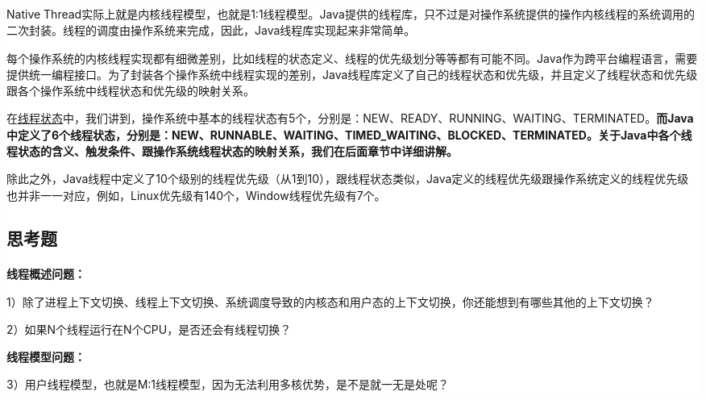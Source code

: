 Native Thread实际上就是内核线程模型，也就是1:1线程模型。Java提供的线程库，只不过是对操作系统提供的操作内核线程的系统调用的二次封装。线程的调度由操作系统来完成，因此，Java线程库实现起来非常简单。

每个操作系统的内核线程实现都有细微差别，比如线程的状态定义、线程的优先级划分等等都有可能不同。Java作为跨平台编程语言，需要提供统一编程接口。为了封装各个操作系统中线程实现的差别，Java线程库定义了自己的线程状态和优先级，并且定义了线程状态和优先级跟各个操作系统中线程状态和优先级的映射关系。

在[线程状态](#三、线程状态)中，我们讲到，操作系统中基本的线程状态有5个，分别是：NEW、READY、RUNNING、WAITING、TERMINATED。**而Java中定义了6个线程状态，分别是：NEW、RUNNABLE、WAITING、TIMED_WAITING、BLOCKED、TERMINATED。关于Java中各个线程状态的含义、触发条件、跟操作系统线程状态的映射关系，我们在后面章节中详细讲解。**

除此之外，Java线程中定义了10个级别的线程优先级（从1到10），跟线程状态类似，Java定义的线程优先级跟操作系统定义的线程优先级也并非一一对应，例如，Linux优先级有140个，Window线程优先级有7个。

## 思考题

**线程概述问题：**

1）除了进程上下文切换、线程上下文切换、系统调度导致的内核态和用户态的上下文切换，你还能想到有哪些其他的上下文切换？

2）如果N个线程运行在N个CPU，是否还会有线程切换？

**线程模型问题：**

3）用户线程模型，也就是M:1线程模型，因为无法利用多核优势，是不是就一无是处呢？
